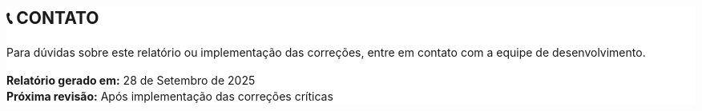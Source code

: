 
## 📞 CONTATO

Para dúvidas sobre este relatório ou implementação das correções, entre em contato com a equipe de desenvolvimento.

**Relatório gerado em:** 28 de Setembro de 2025  
**Próxima revisão:** Após implementação das correções críticas
















